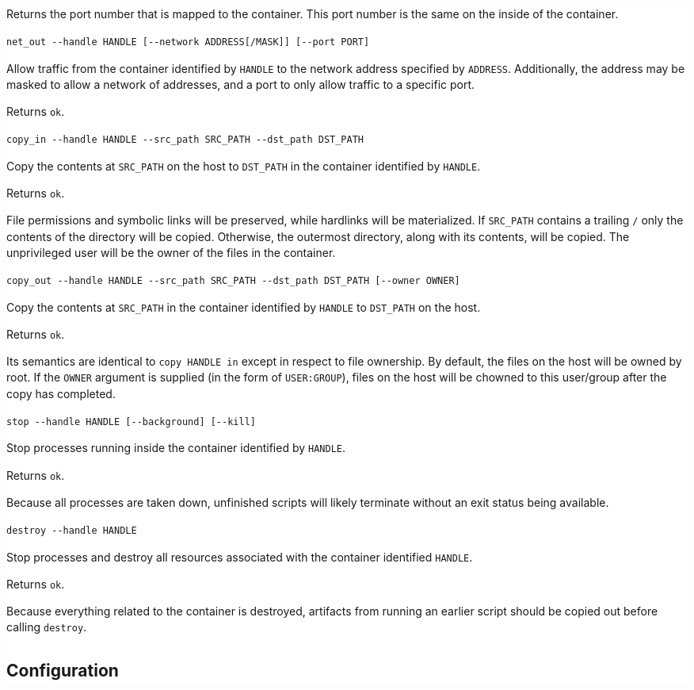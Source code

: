 Returns the port number that is mapped to the container. This port
number is the same on the inside of the container.

`net_out --handle HANDLE [--network ADDRESS[/MASK]] [--port PORT]`

Allow traffic from the container identified by `HANDLE` to the network
address specified by `ADDRESS`. Additionally, the address may be masked
to allow a network of addresses, and a port to only allow traffic to a
specific port.

Returns `ok`.

`copy_in --handle HANDLE --src_path SRC_PATH --dst_path DST_PATH`

Copy the contents at `SRC_PATH` on the host to `DST_PATH` in the
container identified by `HANDLE`.

Returns `ok`.

File permissions and symbolic links will be preserved, while hardlinks
will be materialized. If `SRC_PATH` contains a trailing `/` only the
contents of the directory will be copied. Otherwise, the outermost
directory, along with its contents, will be copied. The unprivileged
user will be the owner of the files in the container.

`copy_out --handle HANDLE --src_path SRC_PATH --dst_path DST_PATH [--owner OWNER]`

Copy the contents at `SRC_PATH` in the container identified by `HANDLE`
to `DST_PATH` on the host.

Returns `ok`.

Its semantics are identical to `copy HANDLE in` except in respect
to file ownership. By default, the files on the host will be owned by
root. If the `OWNER` argument is supplied (in the form of `USER:GROUP`),
files on the host will be chowned to this user/group after the copy has
completed.

`stop --handle HANDLE [--background] [--kill]`

Stop processes running inside the container identified by `HANDLE`.

Returns `ok`.

Because all processes are taken down, unfinished scripts will likely
terminate without an exit status being available.

`destroy --handle HANDLE`

Stop processes and destroy all resources associated with the container
identified `HANDLE`.

Returns `ok`.

Because everything related to the container is destroyed, artifacts from
running an earlier script should be copied out before calling `destroy`.

## Configuration


[tlr]: /README.md
[cgroups]: http://kernel.org/doc/Documentation/cgroups/cgroups.txt
[license]: /LICENSE